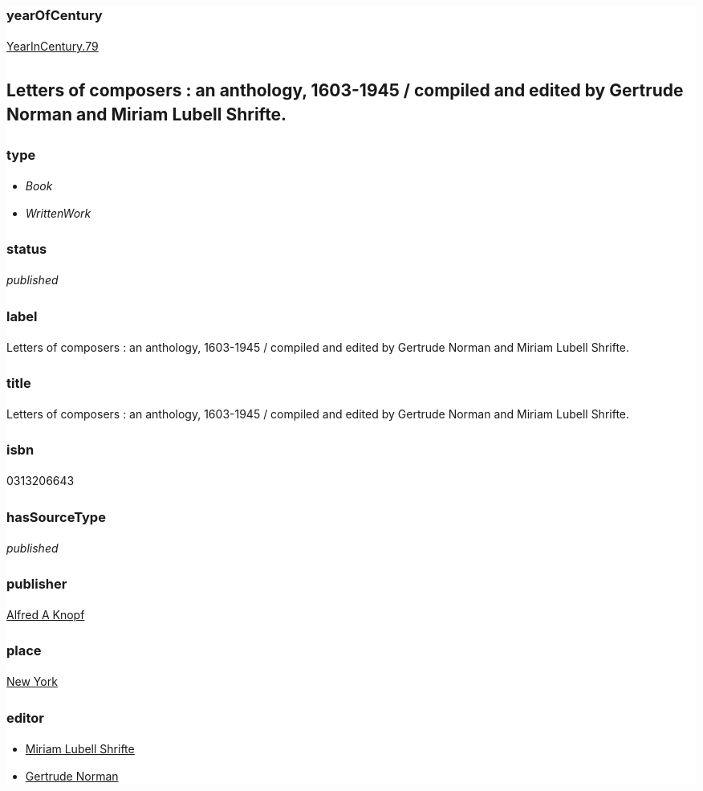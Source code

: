 ### yearOfCentury


[YearInCentury.79](#YearInCentury.79)

## Letters of composers : an anthology, 1603-1945 / compiled and edited by Gertrude Norman and Miriam Lubell Shrifte.

### type

 - *Book*

 - *WrittenWork*

### status


*published*

### label


Letters of composers : an anthology, 1603-1945 / compiled and edited by Gertrude Norman and Miriam Lubell Shrifte.

### title


Letters of composers : an anthology, 1603-1945 / compiled and edited by Gertrude Norman and Miriam Lubell Shrifte.

### isbn


0313206643

### hasSourceType


*published*

### publisher


[Alfred A Knopf](#Alfred-A-Knopf)

### place


[New York](#New-York)

### editor

 - [Miriam Lubell Shrifte](#Miriam-Lubell-Shrifte)

 - [Gertrude Norman](#Gertrude-Norman)
